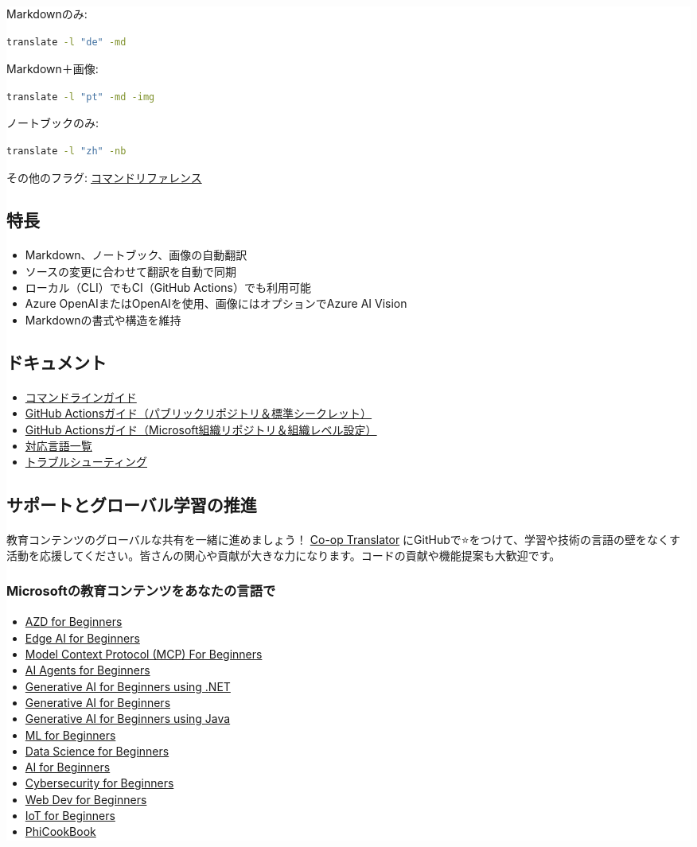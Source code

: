 Markdownのみ:

```bash
translate -l "de" -md
```

Markdown＋画像:

```bash
translate -l "pt" -md -img
```

ノートブックのみ:

```bash
translate -l "zh" -nb
```

その他のフラグ: [コマンドリファレンス](./getting_started/command-reference.md)

## 特長

- Markdown、ノートブック、画像の自動翻訳
- ソースの変更に合わせて翻訳を自動で同期
- ローカル（CLI）でもCI（GitHub Actions）でも利用可能
- Azure OpenAIまたはOpenAIを使用、画像にはオプションでAzure AI Vision
- Markdownの書式や構造を維持

## ドキュメント

- [コマンドラインガイド](./getting_started/command-line-guide/command-line-guide.md)
- [GitHub Actionsガイド（パブリックリポジトリ＆標準シークレット）](./getting_started/github-actions-guide/github-actions-guide-public.md)
- [GitHub Actionsガイド（Microsoft組織リポジトリ＆組織レベル設定）](./getting_started/github-actions-guide/github-actions-guide-org.md)
- [対応言語一覧](./getting_started/supported-languages.md)
- [トラブルシューティング](./getting_started/troubleshooting.md)

## サポートとグローバル学習の推進

教育コンテンツのグローバルな共有を一緒に進めましょう！ [Co-op Translator](https://github.com/azure/co-op-translator) にGitHubで⭐をつけて、学習や技術の言語の壁をなくす活動を応援してください。皆さんの関心や貢献が大きな力になります。コードの貢献や機能提案も大歓迎です。

### Microsoftの教育コンテンツをあなたの言語で

- [AZD for Beginners](https://github.com/microsoft/AZD-for-beginners)
- [Edge AI for Beginners](https://github.com/microsoft/edgeai-for-beginners)
- [Model Context Protocol (MCP) For Beginners](https://github.com/microsoft/mcp-for-beginners)
- [AI Agents for Beginners](https://github.com/microsoft/ai-agents-for-beginners)
- [Generative AI for Beginners using .NET](https://github.com/microsoft/Generative-AI-for-beginners-dotnet)
- [Generative AI for Beginners](https://github.com/microsoft/generative-ai-for-beginners)
- [Generative AI for Beginners using Java](https://github.com/microsoft/generative-ai-for-beginners-java)
- [ML for Beginners](https://aka.ms/ml-beginners)
- [Data Science for Beginners](https://aka.ms/datascience-beginners)
- [AI for Beginners](https://aka.ms/ai-beginners)
- [Cybersecurity for Beginners](https://github.com/microsoft/Security-101)
- [Web Dev for Beginners](https://aka.ms/webdev-beginners)
- [IoT for Beginners](https://aka.ms/iot-beginners)
- [PhiCookBook](https://github.com/microsoft/PhiCookBook)

